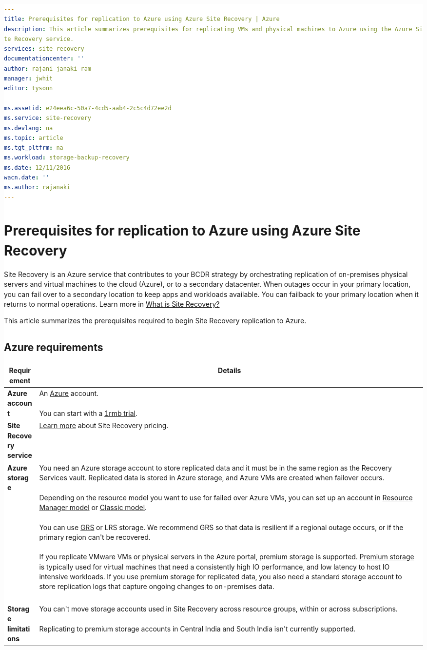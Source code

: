 ```yaml
---
title: Prerequisites for replication to Azure using Azure Site Recovery | Azure
description: This article summarizes prerequisites for replicating VMs and physical machines to Azure using the Azure Site Recovery service.
services: site-recovery
documentationcenter: ''
author: rajani-janaki-ram
manager: jwhit
editor: tysonn

ms.assetid: e24eea6c-50a7-4cd5-aab4-2c5c4d72ee2d
ms.service: site-recovery
ms.devlang: na
ms.topic: article
ms.tgt_pltfrm: na
ms.workload: storage-backup-recovery
ms.date: 12/11/2016
wacn.date: ''
ms.author: rajanaki
---
```


#  Prerequisites for replication to Azure using Azure Site Recovery

 Site Recovery is an Azure service that contributes to your BCDR strategy by orchestrating replication of on-premises physical servers and virtual machines to the cloud (Azure), or to a secondary datacenter. When outages occur in your primary location, you can fail over to a secondary location to keep apps and workloads available. You can failback to your primary location when it returns to normal operations. Learn more in [What is Site Recovery?](./site-recovery-overview.md)

This article summarizes the prerequisites required to begin Site Recovery replication to Azure.

## Azure requirements

**Requirement** | **Details**
--- | ---
**Azure account** | An [Azure](https://www.azure.cn/) account.<br/><br/> You can start with a [1rmb trial](https://www.azure.cn/pricing/1rmb-trial/).
**Site Recovery service** | [Learn more](https://www.azure.cn/pricing/details/site-recovery/) about Site Recovery pricing. |
**Azure storage** | You need an Azure storage account to store replicated data and it must be in the same region as the Recovery Services vault. Replicated data is stored in Azure storage, and Azure VMs are created when failover occurs.<br/><br/> Depending on the resource model you want to use for failed over Azure VMs, you can set up an account in [Resource Manager model](../storage/storage-create-storage-account.md) or [Classic model](../storage/storage-create-storage-account-classic-portal.md).<br></br>You can use [GRS](../storage/storage-redundancy.md#geo-redundant-storage) or LRS storage. We recommend GRS so that data is resilient if a regional outage occurs, or if the primary region can't be recovered.<br/><br/> If you replicate VMware VMs or physical servers in the Azure portal, premium storage is supported. [Premium storage](../storage/storage-premium-storage.md) is typically used for virtual machines that need a consistently high IO performance, and low latency to host IO intensive workloads. If you use premium storage for replicated data, you also need a standard storage account to store replication logs that capture ongoing changes to on-premises data.<br/><br/>
**Storage limitations** | You can't move storage accounts used in Site Recovery across resource groups, within or across subscriptions.<br/><br/> Replicating to premium storage accounts in Central India and South India isn't currently supported.